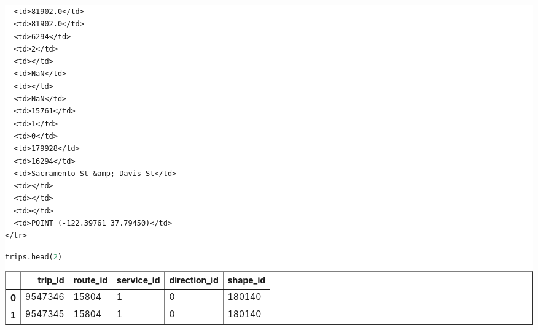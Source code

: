       <td>81902.0</td>
      <td>81902.0</td>
      <td>6294</td>
      <td>2</td>
      <td></td>
      <td>NaN</td>
      <td></td>
      <td>NaN</td>
      <td>15761</td>
      <td>1</td>
      <td>0</td>
      <td>179928</td>
      <td>16294</td>
      <td>Sacramento St &amp; Davis St</td>
      <td></td>
      <td></td>
      <td></td>
      <td>POINT (-122.39761 37.79450)</td>
    </tr>
  </tbody>
</table>
</div>




```python
trips.head(2)
```




<div>
<table border="1" class="dataframe">
  <thead>
    <tr style="text-align: right;">
      <th></th>
      <th>trip_id</th>
      <th>route_id</th>
      <th>service_id</th>
      <th>direction_id</th>
      <th>shape_id</th>
    </tr>
  </thead>
  <tbody>
    <tr>
      <th>0</th>
      <td>9547346</td>
      <td>15804</td>
      <td>1</td>
      <td>0</td>
      <td>180140</td>
    </tr>
    <tr>
      <th>1</th>
      <td>9547345</td>
      <td>15804</td>
      <td>1</td>
      <td>0</td>
      <td>180140</td>
    </tr>
  </tbody>
</table>
</div>
